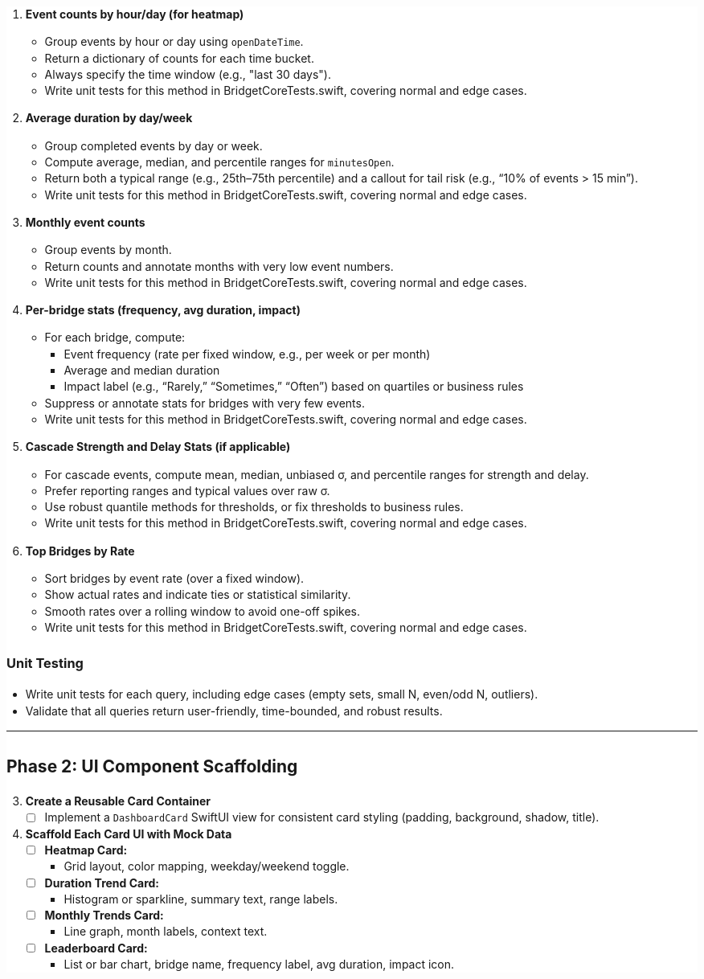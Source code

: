 1. **Event counts by hour/day (for heatmap)**
   - Group events by hour or day using `openDateTime`.
   - Return a dictionary of counts for each time bucket.
   - Always specify the time window (e.g., "last 30 days").
   - Write unit tests for this method in BridgetCoreTests.swift, covering normal and edge cases.

2. **Average duration by day/week**
   - Group completed events by day or week.
   - Compute average, median, and percentile ranges for `minutesOpen`.
   - Return both a typical range (e.g., 25th–75th percentile) and a callout for tail risk (e.g., “10% of events > 15 min”).
   - Write unit tests for this method in BridgetCoreTests.swift, covering normal and edge cases.

3. **Monthly event counts**
   - Group events by month.
   - Return counts and annotate months with very low event numbers.
   - Write unit tests for this method in BridgetCoreTests.swift, covering normal and edge cases.

4. **Per-bridge stats (frequency, avg duration, impact)**
   - For each bridge, compute:
     - Event frequency (rate per fixed window, e.g., per week or per month)
     - Average and median duration
     - Impact label (e.g., “Rarely,” “Sometimes,” “Often”) based on quartiles or business rules
   - Suppress or annotate stats for bridges with very few events.
   - Write unit tests for this method in BridgetCoreTests.swift, covering normal and edge cases.

5. **Cascade Strength and Delay Stats (if applicable)**
   - For cascade events, compute mean, median, unbiased σ, and percentile ranges for strength and delay.
   - Prefer reporting ranges and typical values over raw σ.
   - Use robust quantile methods for thresholds, or fix thresholds to business rules.
   - Write unit tests for this method in BridgetCoreTests.swift, covering normal and edge cases.

6. **Top Bridges by Rate**
   - Sort bridges by event rate (over a fixed window).
   - Show actual rates and indicate ties or statistical similarity.
   - Smooth rates over a rolling window to avoid one-off spikes.
   - Write unit tests for this method in BridgetCoreTests.swift, covering normal and edge cases.

### Unit Testing
- Write unit tests for each query, including edge cases (empty sets, small N, even/odd N, outliers).
- Validate that all queries return user-friendly, time-bounded, and robust results.

---

## Phase 2: UI Component Scaffolding

3. **Create a Reusable Card Container**
   - [ ] Implement a `DashboardCard` SwiftUI view for consistent card styling (padding, background, shadow, title).

4. **Scaffold Each Card UI with Mock Data**
   - [ ] **Heatmap Card:**  
     - Grid layout, color mapping, weekday/weekend toggle.
   - [ ] **Duration Trend Card:**  
     - Histogram or sparkline, summary text, range labels.
   - [ ] **Monthly Trends Card:**  
     - Line graph, month labels, context text.
   - [ ] **Leaderboard Card:**  
     - List or bar chart, bridge name, frequency label, avg duration, impact icon.
